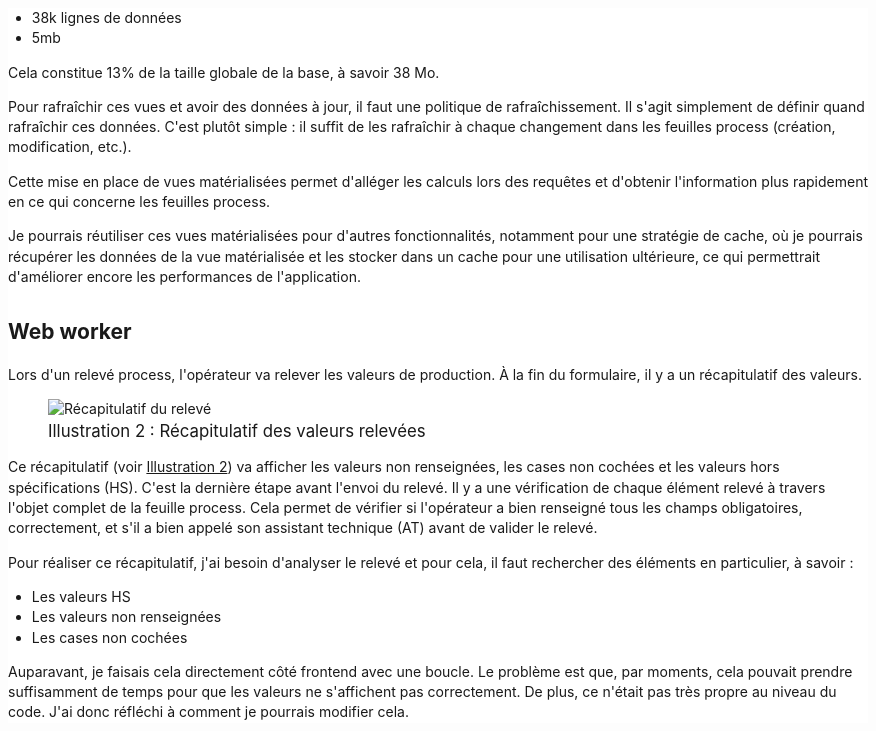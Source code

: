 - 38k lignes de données
- 5mb

Cela constitue 13% de la taille globale de la base, à savoir 38 Mo.

Pour rafraîchir ces vues et avoir des données à jour, il faut une politique de rafraîchissement. Il s'agit simplement de
définir quand rafraîchir ces données. C'est plutôt simple : il suffit de les rafraîchir à chaque changement dans les
feuilles process (création, modification, etc.).

Cette mise en place de vues matérialisées permet d'alléger les calculs lors des requêtes et d'obtenir l'information plus
rapidement en ce qui concerne les feuilles process.

Je pourrais réutiliser ces vues matérialisées pour d'autres fonctionnalités, notamment pour une stratégie de cache, où
je pourrais récupérer les données de la vue matérialisée et les stocker dans un cache pour une utilisation ultérieure,
ce qui permettrait d'améliorer encore les performances de l'application.

## Web worker

Lors d'un relevé process, l'opérateur va relever les valeurs de production. À la fin du formulaire, il y a un
récapitulatif des valeurs.

<figure id="recap_releve">
  <img alt="Récapitulatif du relevé" height="900" src="/portfolio/images_portfolio/recap_releve.png" width="100%"/>
  <figcaption style="font-size: 1.2em;">
    Illustration 2 : Récapitulatif des valeurs relevées
  </figcaption>
</figure>

Ce récapitulatif (voir [Illustration 2](#recap_releve)) va afficher les valeurs non renseignées, les cases non cochées
et les valeurs hors spécifications (HS). C'est la dernière étape avant l'envoi du relevé. Il y a une vérification de
chaque élément relevé
à travers l'objet complet de la feuille process. Cela permet de vérifier si l'opérateur a bien renseigné tous les champs
obligatoires, correctement, et s'il a bien appelé son assistant technique (AT) avant de valider le relevé.

Pour réaliser ce récapitulatif, j'ai besoin d'analyser le relevé et pour cela, il faut rechercher des éléments en
particulier, à savoir :

- Les valeurs HS
- Les valeurs non renseignées
- Les cases non cochées

Auparavant, je faisais cela directement côté frontend avec une boucle. Le problème est que, par moments, cela pouvait
prendre suffisamment de temps pour que les valeurs ne s'affichent pas correctement. De plus, ce n'était pas très propre
au niveau du code. J'ai donc réfléchi à comment je pourrais modifier cela.
